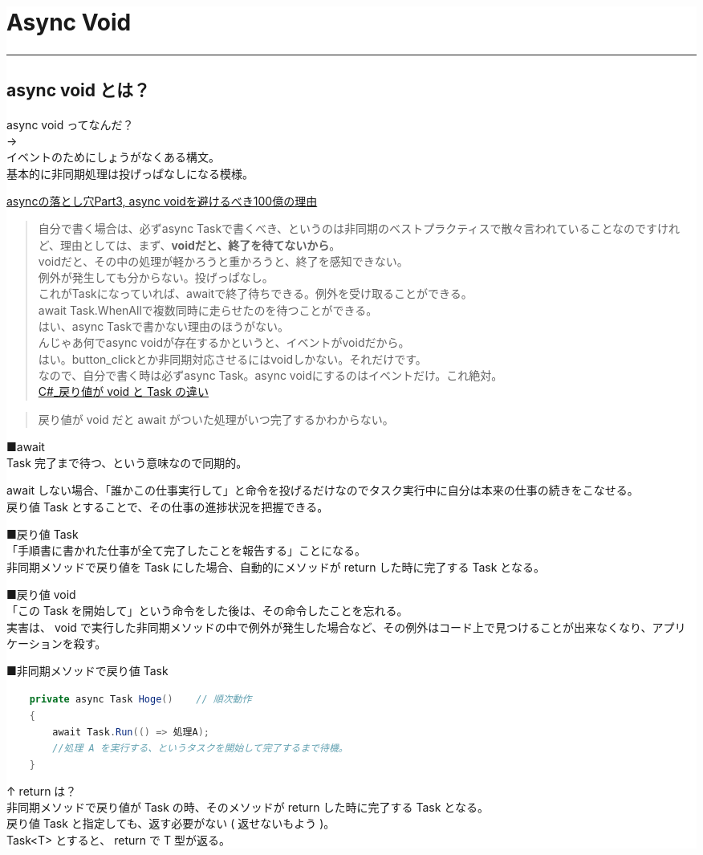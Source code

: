 # Async Void

---

## async void とは？

async void ってなんだ？  
→  
イベントのためにしょうがなくある構文。  
基本的に非同期処理は投げっぱなしになる模様。  

[asyncの落とし穴Part3, async voidを避けるべき100億の理由](https://neue.cc/2013/10/10_429.html)  

>自分で書く場合は、必ずasync Taskで書くべき、というのは非同期のベストプラクティスで散々言われていることなのですけれど、理由としては、まず、**voidだと、終了を待てないから**。  
>voidだと、その中の処理が軽かろうと重かろうと、終了を感知できない。  
>例外が発生しても分からない。投げっぱなし。  
>これがTaskになっていれば、awaitで終了待ちできる。例外を受け取ることができる。  
>await Task.WhenAllで複数同時に走らせたのを待つことができる。  
>はい、async Taskで書かない理由のほうがない。  
>んじゃあ何でasync voidが存在するかというと、イベントがvoidだから。  
>はい。button_clickとか非同期対応させるにはvoidしかない。それだけです。  
>なので、自分で書く時は必ずasync Task。async voidにするのはイベントだけ。これ絶対。  
[C#_戻り値が void と Task の違い](https://koshinran.hateblo.jp/entry/2018/05/14/101108)  


>戻り値が void だと await がついた処理がいつ完了するかわからない。  

■await  
Task 完了まで待つ、という意味なので同期的。  

await しない場合、「誰かこの仕事実行して」と命令を投げるだけなのでタスク実行中に自分は本来の仕事の続きをこなせる。  
戻り値 Task とすることで、その仕事の進捗状況を把握できる。  

■戻り値 Task  
「手順書に書かれた仕事が全て完了したことを報告する」ことになる。  
非同期メソッドで戻り値を Task にした場合、自動的にメソッドが return した時に完了する Task となる。  

■戻り値 void  
「この Task を開始して」という命令をした後は、その命令したことを忘れる。  
実害は、 void で実行した非同期メソッドの中で例外が発生した場合など、その例外はコード上で見つけることが出来なくなり、アプリケーションを殺す。  

■非同期メソッドで戻り値 Task  

``` C#
    private async Task Hoge()    // 順次動作
    {
        await Task.Run(() => 処理A);
        //処理 A を実行する、というタスクを開始して完了するまで待機。
    }
```

↑ return は？  
非同期メソッドで戻り値が Task の時、そのメソッドが return した時に完了する Task となる。  
戻り値 Task と指定しても、返す必要がない ( 返せないもよう )。  
Task\<T> とすると、 return で T 型が返る。  
